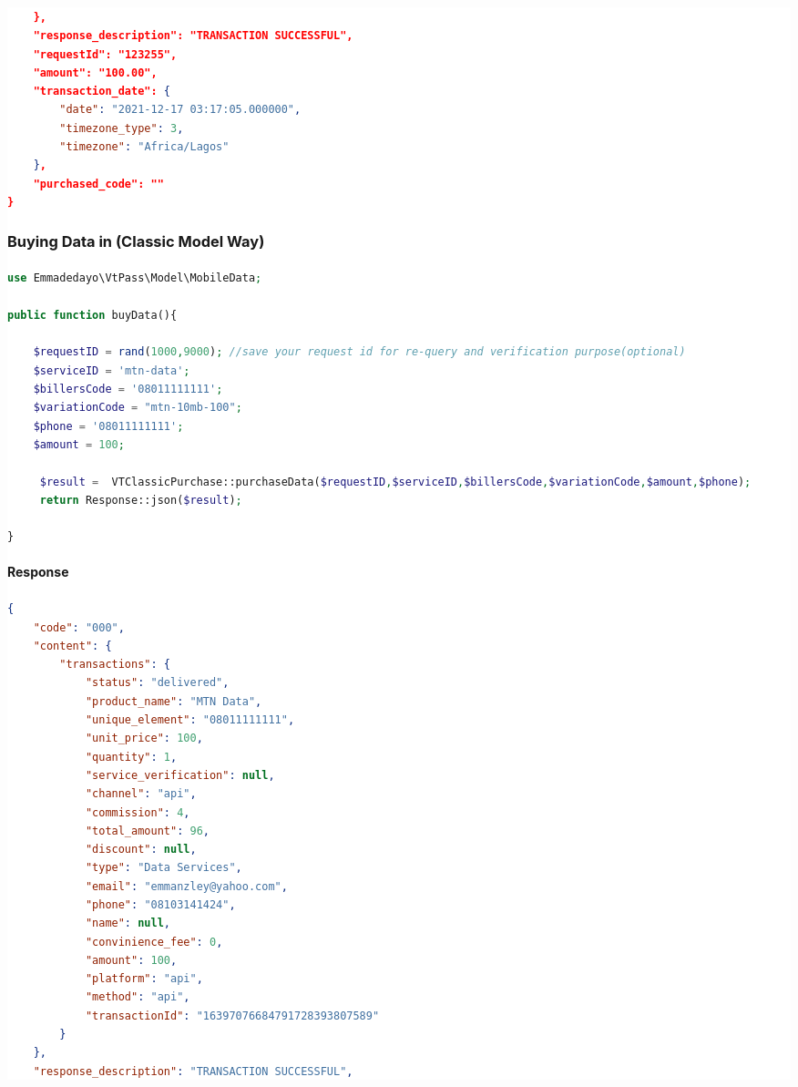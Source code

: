 ```json
    },
    "response_description": "TRANSACTION SUCCESSFUL",
    "requestId": "123255",
    "amount": "100.00",
    "transaction_date": {
        "date": "2021-12-17 03:17:05.000000",
        "timezone_type": 3,
        "timezone": "Africa/Lagos"
    },
    "purchased_code": ""
}
```



### Buying Data in (Classic Model Way)

```php
use Emmadedayo\VtPass\Model\MobileData;

public function buyData(){ 

    $requestID = rand(1000,9000); //save your request id for re-query and verification purpose(optional)
    $serviceID = 'mtn-data';
    $billersCode = '08011111111';
    $variationCode = "mtn-10mb-100";
    $phone = '08011111111';
    $amount = 100;
    
     $result =  VTClassicPurchase::purchaseData($requestID,$serviceID,$billersCode,$variationCode,$amount,$phone);
     return Response::json($result);
      
}
```
#### Response
```json
{
    "code": "000",
    "content": {
        "transactions": {
            "status": "delivered",
            "product_name": "MTN Data",
            "unique_element": "08011111111",
            "unit_price": 100,
            "quantity": 1,
            "service_verification": null,
            "channel": "api",
            "commission": 4,
            "total_amount": 96,
            "discount": null,
            "type": "Data Services",
            "email": "emmanzley@yahoo.com",
            "phone": "08103141424",
            "name": null,
            "convinience_fee": 0,
            "amount": 100,
            "platform": "api",
            "method": "api",
            "transactionId": "16397076684791728393807589"
        }
    },
    "response_description": "TRANSACTION SUCCESSFUL",
```